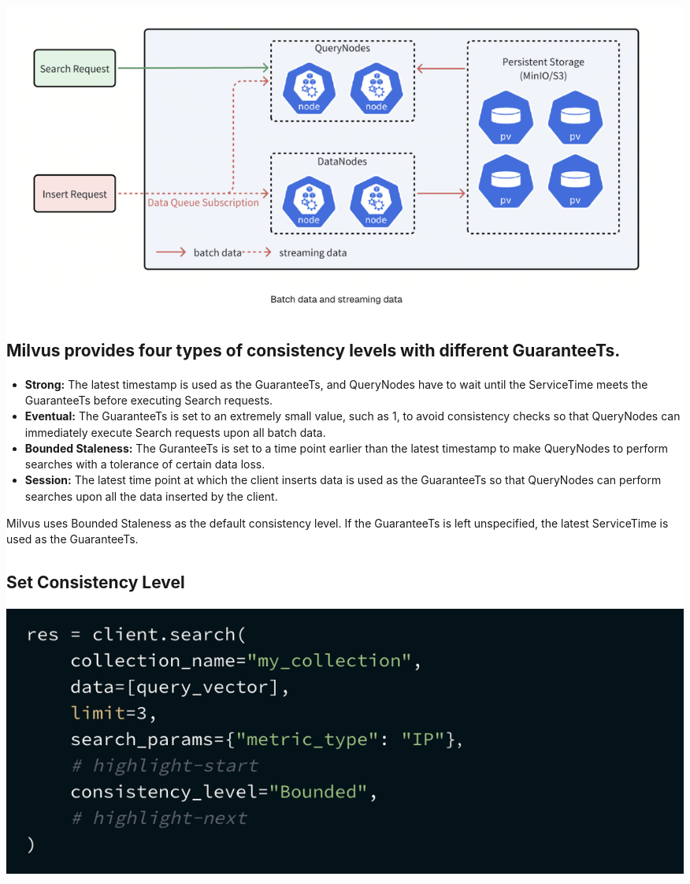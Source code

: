 ![Milvus](image/Milvus05.png)

## Milvus provides four types of consistency levels with different GuaranteeTs.

- **Strong:** The latest timestamp is used as the GuaranteeTs, and QueryNodes have to wait until the ServiceTime meets the GuaranteeTs before executing Search requests.
- **Eventual:** The GuaranteeTs is set to an extremely small value, such as 1, to avoid consistency checks so that QueryNodes can immediately execute Search requests upon all batch data.
- **Bounded Staleness:** The GuranteeTs is set to a time point earlier than the latest timestamp to make QueryNodes to perform searches with a tolerance of certain data loss.
- **Session:** The latest time point at which the client inserts data is used as the GuaranteeTs so that QueryNodes can perform searches upon all the data inserted by the client.

Milvus uses Bounded Staleness as the default consistency level. If the GuaranteeTs is left unspecified, the latest ServiceTime is used as the GuaranteeTs.

## Set Consistency Level

![Milvus](image/Milvus06.png)
